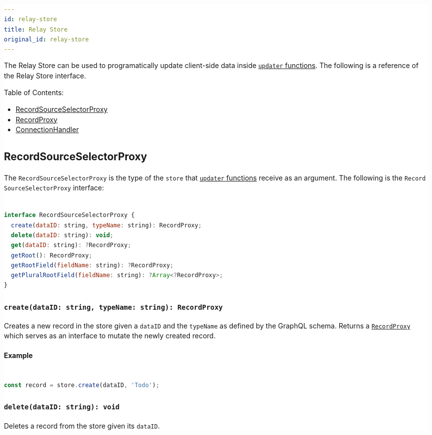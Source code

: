 ```yaml
---
id: relay-store
title: Relay Store
original_id: relay-store
---
```

The Relay Store can be used to programatically update client-side data inside [`updater` functions](./mutations#using-updater-and-optimisticupdater). The following is a reference of the Relay Store interface.

Table of Contents:

-   [RecordSourceSelectorProxy](#recordsourceselectorproxy)
-   [RecordProxy](#recordproxy)
-   [ConnectionHandler](#connectionhandler)

## RecordSourceSelectorProxy

The `RecordSourceSelectorProxy` is the type of the `store` that [`updater` functions](./mutations#using-updater-and-optimisticupdater) receive as an argument. The following is the `RecordSourceSelectorProxy` interface:

```javascript

interface RecordSourceSelectorProxy {
  create(dataID: string, typeName: string): RecordProxy;
  delete(dataID: string): void;
  get(dataID: string): ?RecordProxy;
  getRoot(): RecordProxy;
  getRootField(fieldName: string): ?RecordProxy;
  getPluralRootField(fieldName: string): ?Array<?RecordProxy>;
}

```

### `create(dataID: string, typeName: string): RecordProxy`

Creates a new record in the store given a `dataID` and the `typeName` as defined by the GraphQL schema. Returns a [`RecordProxy`](#recordproxy) which serves as an interface to mutate the newly created record.

#### Example

```javascript

const record = store.create(dataID, 'Todo');

```

### `delete(dataID: string): void`

Deletes a record from the store given its `dataID`.
